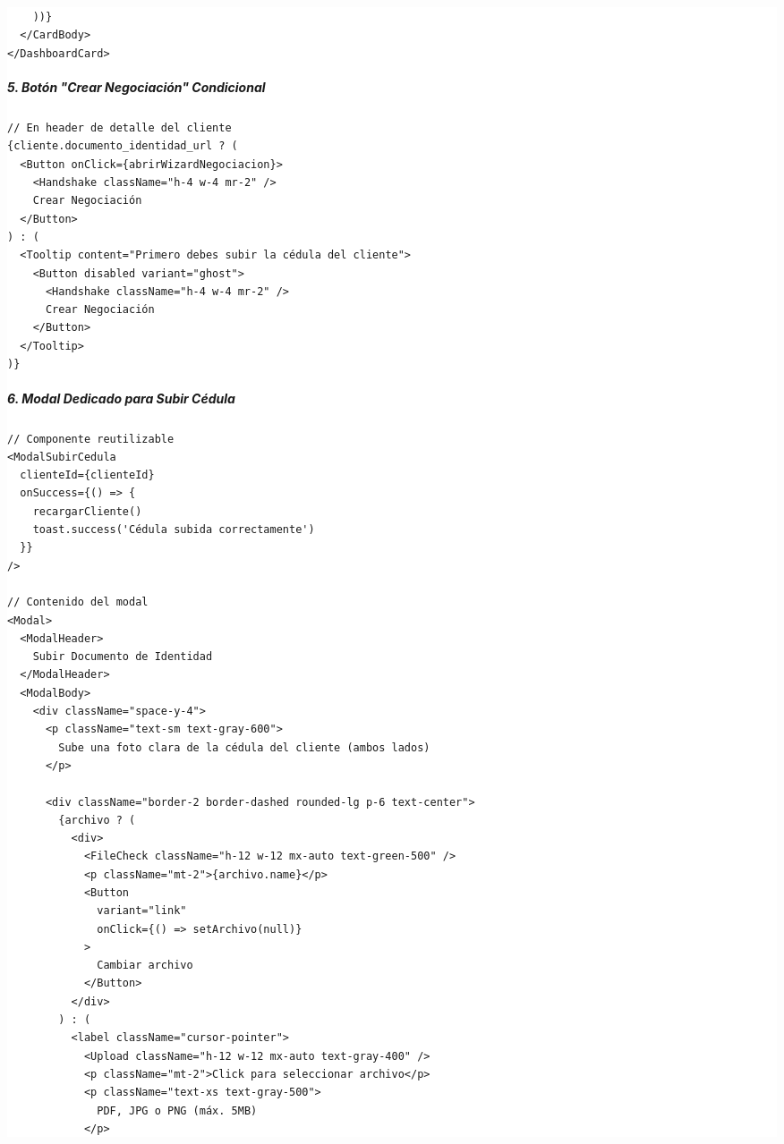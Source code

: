 ```tsx
    ))}
  </CardBody>
</DashboardCard>
```

##### **5. Botón "Crear Negociación" Condicional**
```tsx
// En header de detalle del cliente
{cliente.documento_identidad_url ? (
  <Button onClick={abrirWizardNegociacion}>
    <Handshake className="h-4 w-4 mr-2" />
    Crear Negociación
  </Button>
) : (
  <Tooltip content="Primero debes subir la cédula del cliente">
    <Button disabled variant="ghost">
      <Handshake className="h-4 w-4 mr-2" />
      Crear Negociación
    </Button>
  </Tooltip>
)}
```

##### **6. Modal Dedicado para Subir Cédula**
```tsx
// Componente reutilizable
<ModalSubirCedula
  clienteId={clienteId}
  onSuccess={() => {
    recargarCliente()
    toast.success('Cédula subida correctamente')
  }}
/>

// Contenido del modal
<Modal>
  <ModalHeader>
    Subir Documento de Identidad
  </ModalHeader>
  <ModalBody>
    <div className="space-y-4">
      <p className="text-sm text-gray-600">
        Sube una foto clara de la cédula del cliente (ambos lados)
      </p>

      <div className="border-2 border-dashed rounded-lg p-6 text-center">
        {archivo ? (
          <div>
            <FileCheck className="h-12 w-12 mx-auto text-green-500" />
            <p className="mt-2">{archivo.name}</p>
            <Button
              variant="link"
              onClick={() => setArchivo(null)}
            >
              Cambiar archivo
            </Button>
          </div>
        ) : (
          <label className="cursor-pointer">
            <Upload className="h-12 w-12 mx-auto text-gray-400" />
            <p className="mt-2">Click para seleccionar archivo</p>
            <p className="text-xs text-gray-500">
              PDF, JPG o PNG (máx. 5MB)
            </p>
```